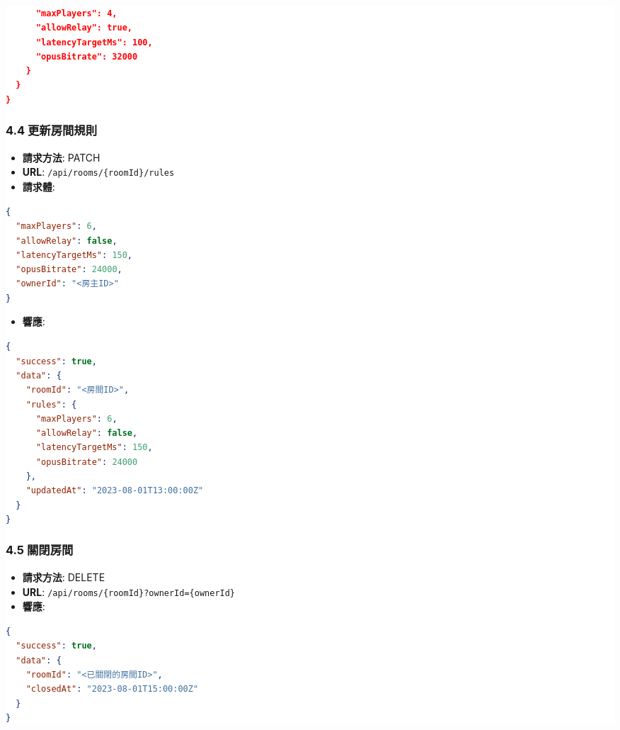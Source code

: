 ```json
      "maxPlayers": 4,
      "allowRelay": true,
      "latencyTargetMs": 100,
      "opusBitrate": 32000
    }
  }
}
```

### 4.4 更新房間規則

- **請求方法**: PATCH
- **URL**: `/api/rooms/{roomId}/rules`
- **請求體**:
```json
{
  "maxPlayers": 6,
  "allowRelay": false,
  "latencyTargetMs": 150,
  "opusBitrate": 24000,
  "ownerId": "<房主ID>"
}
```
- **響應**:
```json
{
  "success": true,
  "data": {
    "roomId": "<房間ID>",
    "rules": {
      "maxPlayers": 6,
      "allowRelay": false,
      "latencyTargetMs": 150,
      "opusBitrate": 24000
    },
    "updatedAt": "2023-08-01T13:00:00Z"
  }
}
```

### 4.5 關閉房間

- **請求方法**: DELETE
- **URL**: `/api/rooms/{roomId}?ownerId={ownerId}`
- **響應**:
```json
{
  "success": true,
  "data": {
    "roomId": "<已關閉的房間ID>",
    "closedAt": "2023-08-01T15:00:00Z"
  }
}
```
